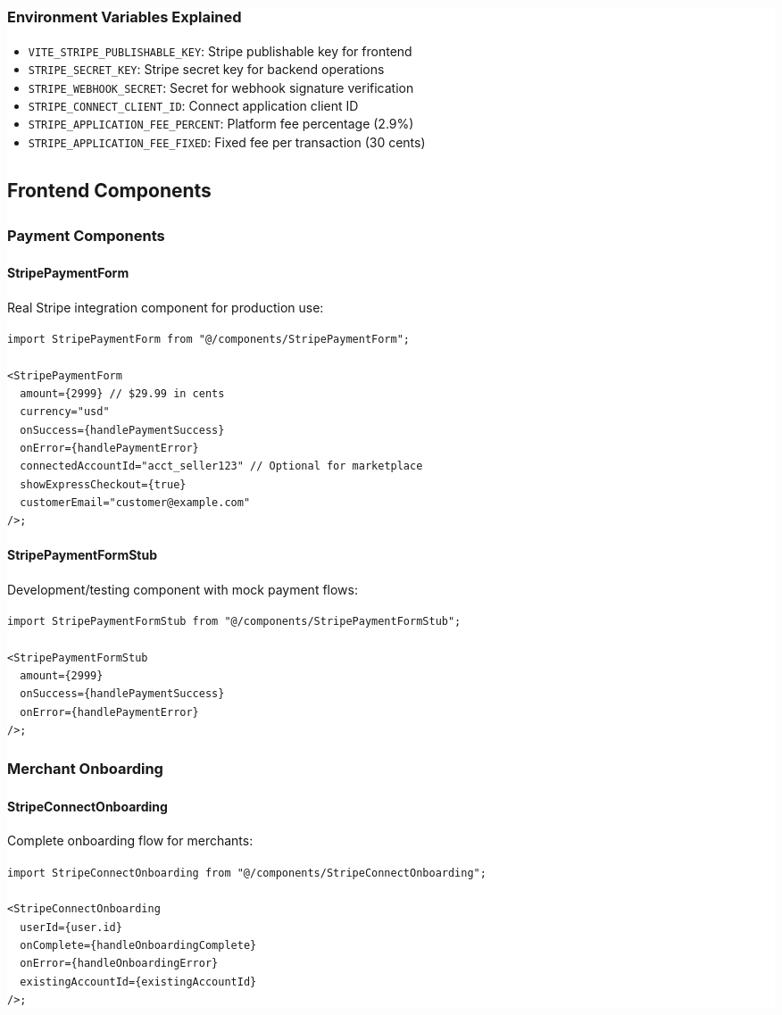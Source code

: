 ### Environment Variables Explained

- `VITE_STRIPE_PUBLISHABLE_KEY`: Stripe publishable key for frontend
- `STRIPE_SECRET_KEY`: Stripe secret key for backend operations
- `STRIPE_WEBHOOK_SECRET`: Secret for webhook signature verification
- `STRIPE_CONNECT_CLIENT_ID`: Connect application client ID
- `STRIPE_APPLICATION_FEE_PERCENT`: Platform fee percentage (2.9%)
- `STRIPE_APPLICATION_FEE_FIXED`: Fixed fee per transaction (30 cents)

## Frontend Components

### Payment Components

#### StripePaymentForm

Real Stripe integration component for production use:

```tsx
import StripePaymentForm from "@/components/StripePaymentForm";

<StripePaymentForm
  amount={2999} // $29.99 in cents
  currency="usd"
  onSuccess={handlePaymentSuccess}
  onError={handlePaymentError}
  connectedAccountId="acct_seller123" // Optional for marketplace
  showExpressCheckout={true}
  customerEmail="customer@example.com"
/>;
```

#### StripePaymentFormStub

Development/testing component with mock payment flows:

```tsx
import StripePaymentFormStub from "@/components/StripePaymentFormStub";

<StripePaymentFormStub
  amount={2999}
  onSuccess={handlePaymentSuccess}
  onError={handlePaymentError}
/>;
```

### Merchant Onboarding

#### StripeConnectOnboarding

Complete onboarding flow for merchants:

```tsx
import StripeConnectOnboarding from "@/components/StripeConnectOnboarding";

<StripeConnectOnboarding
  userId={user.id}
  onComplete={handleOnboardingComplete}
  onError={handleOnboardingError}
  existingAccountId={existingAccountId}
/>;
```
